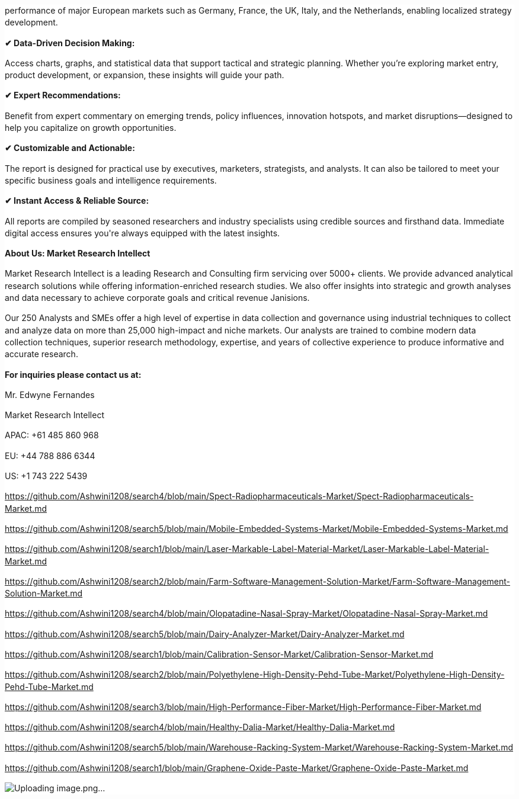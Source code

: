 performance of major European markets such as Germany, France, the UK, Italy, and the Netherlands, enabling localized strategy development.</p><p><strong>✔ Data-Driven Decision Making:</strong></p><p>Access charts, graphs, and statistical data that support tactical and strategic planning. Whether you&rsquo;re exploring market entry, product development, or expansion, these insights will guide your path.</p><p><strong>✔ Expert Recommendations:</strong></p><p>Benefit from expert commentary on emerging trends, policy influences, innovation hotspots, and market disruptions&mdash;designed to help you capitalize on growth opportunities.</p><p><strong>✔ Customizable and Actionable:</strong></p><p>The report is designed for practical use by executives, marketers, strategists, and analysts. It can also be tailored to meet your specific business goals and intelligence requirements.</p><p><strong>✔ Instant Access &amp; Reliable Source:</strong></p><p>All reports are compiled by seasoned researchers and industry specialists using credible sources and firsthand data. Immediate digital access ensures you're always equipped with the latest insights.</p><p><strong><span class="font-[700]">About Us: Market Research Intellect</span></strong></p><p><span class="">Market Research Intellect is a leading Research and Consulting firm servicing over 5000+ clients. We provide advanced analytical research solutions while offering information-enriched research studies.&nbsp;</span>We also offer insights into strategic and growth analyses and data necessary to achieve corporate goals and critical revenue Janisions.</p><p><span class="">Our 250 Analysts and SMEs offer a high level of expertise in data collection and governance using industrial techniques to collect and analyze data on more than 25,000 high-impact and niche markets. Our analysts are trained to combine modern data collection techniques, superior research methodology, expertise, and years of collective experience to produce informative and accurate research.</span></p><p><strong>For inquiries please contact us at:</strong></p><p>Mr. Edwyne Fernandes</p><p>Market Research Intellect</p><p>APAC: +61 485 860 968</p><p>EU: +44 788 886 6344</p><p>US: +1 743 222 5439</p><p><a href="https://github.com/Ashwini1208/search4/blob/main/Spect-Radiopharmaceuticals-Market/Spect-Radiopharmaceuticals-Market.md">https://github.com/Ashwini1208/search4/blob/main/Spect-Radiopharmaceuticals-Market/Spect-Radiopharmaceuticals-Market.md</a></p><p><a href="https://github.com/Ashwini1208/search5/blob/main/Mobile-Embedded-Systems-Market/Mobile-Embedded-Systems-Market.md">https://github.com/Ashwini1208/search5/blob/main/Mobile-Embedded-Systems-Market/Mobile-Embedded-Systems-Market.md</a></p><p><a href="https://github.com/Ashwini1208/search1/blob/main/Laser-Markable-Label-Material-Market/Laser-Markable-Label-Material-Market.md">https://github.com/Ashwini1208/search1/blob/main/Laser-Markable-Label-Material-Market/Laser-Markable-Label-Material-Market.md</a></p><p><a href="https://github.com/Ashwini1208/search2/blob/main/Farm-Software-Management-Solution-Market/Farm-Software-Management-Solution-Market.md">https://github.com/Ashwini1208/search2/blob/main/Farm-Software-Management-Solution-Market/Farm-Software-Management-Solution-Market.md</a></p><p><a href="https://github.com/Ashwini1208/search4/blob/main/Olopatadine-Nasal-Spray-Market/Olopatadine-Nasal-Spray-Market.md">https://github.com/Ashwini1208/search4/blob/main/Olopatadine-Nasal-Spray-Market/Olopatadine-Nasal-Spray-Market.md</a></p><p><a href="https://github.com/Ashwini1208/search5/blob/main/Dairy-Analyzer-Market/Dairy-Analyzer-Market.md">https://github.com/Ashwini1208/search5/blob/main/Dairy-Analyzer-Market/Dairy-Analyzer-Market.md</a></p><p><a href="https://github.com/Ashwini1208/search1/blob/main/Calibration-Sensor-Market/Calibration-Sensor-Market.md">https://github.com/Ashwini1208/search1/blob/main/Calibration-Sensor-Market/Calibration-Sensor-Market.md</a></p><p><a href="https://github.com/Ashwini1208/search2/blob/main/Polyethylene-High-Density-Pehd-Tube-Market/Polyethylene-High-Density-Pehd-Tube-Market.md">https://github.com/Ashwini1208/search2/blob/main/Polyethylene-High-Density-Pehd-Tube-Market/Polyethylene-High-Density-Pehd-Tube-Market.md</a></p><p><a href="https://github.com/Ashwini1208/search3/blob/main/High-Performance-Fiber-Market/High-Performance-Fiber-Market.md">https://github.com/Ashwini1208/search3/blob/main/High-Performance-Fiber-Market/High-Performance-Fiber-Market.md</a></p><p><a href="https://github.com/Ashwini1208/search4/blob/main/Healthy-Dalia-Market/Healthy-Dalia-Market.md">https://github.com/Ashwini1208/search4/blob/main/Healthy-Dalia-Market/Healthy-Dalia-Market.md</a></p><p><a href="https://github.com/Ashwini1208/search5/blob/main/Warehouse-Racking-System-Market/Warehouse-Racking-System-Market.md">https://github.com/Ashwini1208/search5/blob/main/Warehouse-Racking-System-Market/Warehouse-Racking-System-Market.md</a></p><p><a href="https://github.com/Ashwini1208/search1/blob/main/Graphene-Oxide-Paste-Market/Graphene-Oxide-Paste-Market.md">https://github.com/Ashwini1208/search1/blob/main/Graphene-Oxide-Paste-Market/Graphene-Oxide-Paste-Market.md</a></p>
![Uploading image.png…]()
